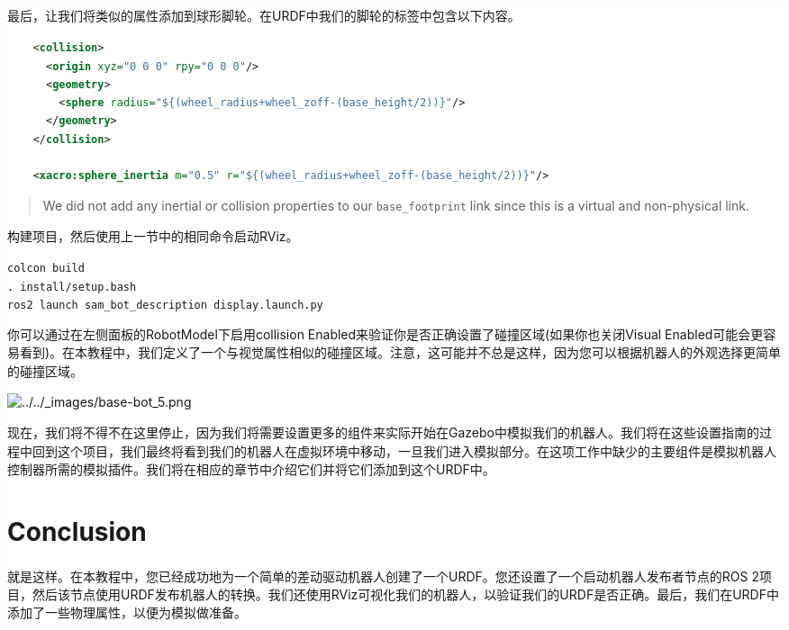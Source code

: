 最后，让我们将类似的属性添加到球形脚轮。在URDF中我们的脚轮的标签中包含以下内容。

```xml
    <collision>
      <origin xyz="0 0 0" rpy="0 0 0"/>
      <geometry>
        <sphere radius="${(wheel_radius+wheel_zoff-(base_height/2))}"/>
      </geometry>
    </collision>

    <xacro:sphere_inertia m="0.5" r="${(wheel_radius+wheel_zoff-(base_height/2))}"/>
```

> We did not add any inertial or collision properties to our `base_footprint` link since this is a virtual and non-physical link.

构建项目，然后使用上一节中的相同命令启动RViz。

```
colcon build
. install/setup.bash
ros2 launch sam_bot_description display.launch.py
```

你可以通过在左侧面板的RobotModel下启用collision Enabled来验证你是否正确设置了碰撞区域(如果你也关闭Visual Enabled可能会更容易看到)。在本教程中，我们定义了一个与视觉属性相似的碰撞区域。注意，这可能并不总是这样，因为您可以根据机器人的外观选择更简单的碰撞区域。

![../../_images/base-bot_5.png](https://navigation.ros.org/_images/base-bot_5.png)

现在，我们将不得不在这里停止，因为我们将需要设置更多的组件来实际开始在Gazebo中模拟我们的机器人。我们将在这些设置指南的过程中回到这个项目，我们最终将看到我们的机器人在虚拟环境中移动，一旦我们进入模拟部分。在这项工作中缺少的主要组件是模拟机器人控制器所需的模拟插件。我们将在相应的章节中介绍它们并将它们添加到这个URDF中。

# Conclusion

就是这样。在本教程中，您已经成功地为一个简单的差动驱动机器人创建了一个URDF。您还设置了一个启动机器人发布者节点的ROS 2项目，然后该节点使用URDF发布机器人的转换。我们还使用RViz可视化我们的机器人，以验证我们的URDF是否正确。最后，我们在URDF中添加了一些物理属性，以便为模拟做准备。
